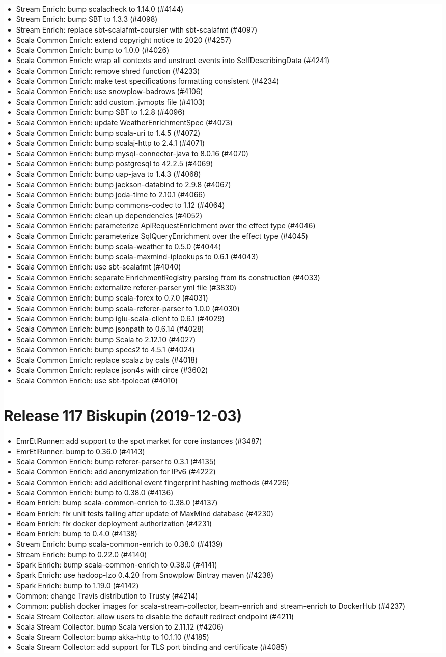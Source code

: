  - Stream Enrich: bump scalacheck to 1.14.0 (#4144)
 - Stream Enrich: bump SBT to 1.3.3 (#4098)
 - Stream Enrich: replace sbt-scalafmt-coursier with sbt-scalafmt (#4097)
 - Scala Common Enrich: extend copyright notice to 2020 (#4257)
 - Scala Common Enrich: bump to 1.0.0 (#4026)
 - Scala Common Enrich: wrap all contexts and unstruct events into SelfDescribingData (#4241)
 - Scala Common Enrich: remove shred function (#4233)
 - Scala Common Enrich: make test specifications formatting consistent (#4234)
 - Scala Common Enrich: use snowplow-badrows (#4106)
 - Scala Common Enrich: add custom .jvmopts file (#4103)
 - Scala Common Enrich: bump SBT to 1.2.8 (#4096)
 - Scala Common Enrich: update WeatherEnrichmentSpec (#4073)
 - Scala Common Enrich: bump scala-uri to 1.4.5 (#4072)
 - Scala Common Enrich: bump scalaj-http to 2.4.1 (#4071)
 - Scala Common Enrich: bump mysql-connector-java to 8.0.16 (#4070)
 - Scala Common Enrich: bump postgresql to 42.2.5 (#4069)
 - Scala Common Enrich: bump uap-java to 1.4.3 (#4068)
 - Scala Common Enrich: bump jackson-databind to 2.9.8 (#4067)
 - Scala Common Enrich: bump joda-time to 2.10.1 (#4066)
 - Scala Common Enrich: bump commons-codec to 1.12 (#4064)
 - Scala Common Enrich: clean up dependencies (#4052)
 - Scala Common Enrich: parameterize ApiRequestEnrichment over the effect type (#4046)
 - Scala Common Enrich: parameterize SqlQueryEnrichment over the effect type (#4045)
 - Scala Common Enrich: bump scala-weather to 0.5.0 (#4044)
 - Scala Common Enrich: bump scala-maxmind-iplookups to 0.6.1 (#4043)
 - Scala Common Enrich: use sbt-scalafmt (#4040)
 - Scala Common Enrich: separate EnrichmentRegistry parsing from its construction (#4033)
 - Scala Common Enrich: externalize referer-parser yml file (#3830)
 - Scala Common Enrich: bump scala-forex to 0.7.0 (#4031)
 - Scala Common Enrich: bump scala-referer-parser to 1.0.0 (#4030)
 - Scala Common Enrich: bump iglu-scala-client to 0.6.1 (#4029)
 - Scala Common Enrich: bump jsonpath to 0.6.14 (#4028)
 - Scala Common Enrich: bump Scala to 2.12.10 (#4027)
 - Scala Common Enrich: bump specs2 to 4.5.1 (#4024)
 - Scala Common Enrich: replace scalaz by cats (#4018)
 - Scala Common Enrich: replace json4s with circe (#3602)
 - Scala Common Enrich: use sbt-tpolecat (#4010)


# Release 117 Biskupin (2019-12-03)

 - EmrEtlRunner: add support to the spot market for core instances (#3487)
 - EmrEtlRunner: bump to 0.36.0 (#4143)
 - Scala Common Enrich: bump referer-parser to 0.3.1 (#4135)
 - Scala Common Enrich: add anonymization for IPv6 (#4222)
 - Scala Common Enrich: add additional event fingerprint hashing methods (#4226)
 - Scala Common Enrich: bump to 0.38.0 (#4136)
 - Beam Enrich: bump scala-common-enrich to 0.38.0 (#4137)
 - Beam Enrich: fix unit tests failing after update of MaxMind database (#4230)
 - Beam Enrich: fix docker deployment authorization (#4231)
 - Beam Enrich: bump to 0.4.0 (#4138)
 - Stream Enrich: bump scala-common-enrich to 0.38.0 (#4139)
 - Stream Enrich: bump to 0.22.0 (#4140)
 - Spark Enrich: bump scala-common-enrich to 0.38.0 (#4141)
 - Spark Enrich: use hadoop-lzo 0.4.20 from Snowplow Bintray maven (#4238)
 - Spark Enrich: bump to 1.19.0 (#4142)
 - Common: change Travis distribution to Trusty (#4214)
 - Common: publish docker images for scala-stream-collector, beam-enrich and stream-enrich to DockerHub (#4237)
 - Scala Stream Collector: allow users to disable the default redirect endpoint (#4211)
 - Scala Stream Collector: bump Scala version to 2.11.12 (#4206)
 - Scala Stream Collector: bump akka-http to 10.1.10 (#4185)
 - Scala Stream Collector: add support for TLS port binding and certificate (#4085)